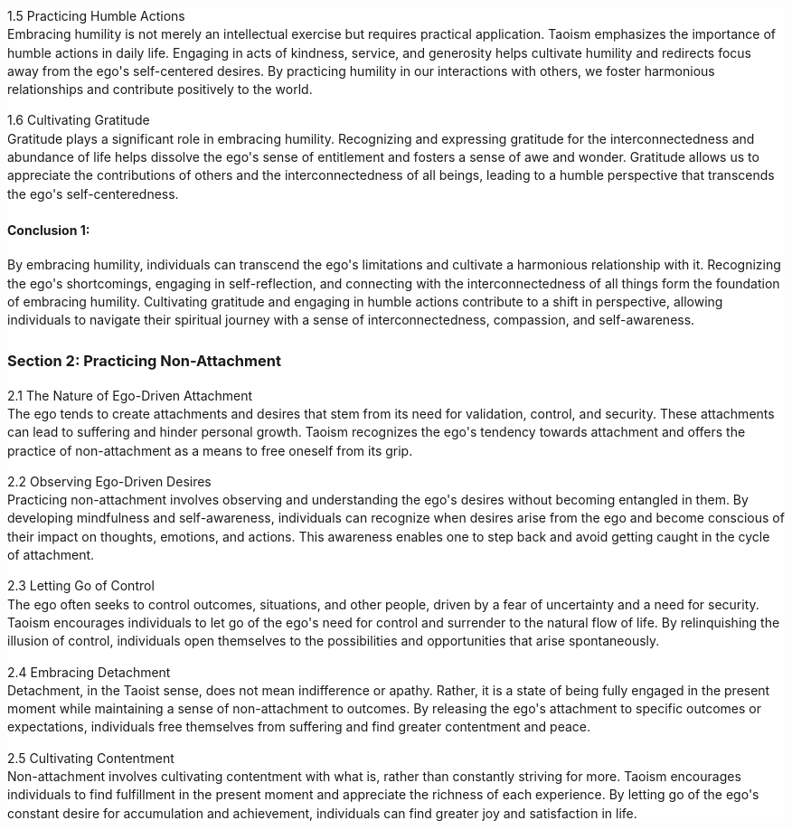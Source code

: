 1.5 Practicing Humble Actions  
Embracing humility is not merely an intellectual exercise but requires practical application. Taoism emphasizes the importance of humble actions in daily life. Engaging in acts of kindness, service, and generosity helps cultivate humility and redirects focus away from the ego's self-centered desires. By practicing humility in our interactions with others, we foster harmonious relationships and contribute positively to the world.

1.6 Cultivating Gratitude  
Gratitude plays a significant role in embracing humility. Recognizing and expressing gratitude for the interconnectedness and abundance of life helps dissolve the ego's sense of entitlement and fosters a sense of awe and wonder. Gratitude allows us to appreciate the contributions of others and the interconnectedness of all beings, leading to a humble perspective that transcends the ego's self-centeredness.

#### Conclusion 1:  
By embracing humility, individuals can transcend the ego's limitations and cultivate a harmonious relationship with it. Recognizing the ego's shortcomings, engaging in self-reflection, and connecting with the interconnectedness of all things form the foundation of embracing humility. Cultivating gratitude and engaging in humble actions contribute to a shift in perspective, allowing individuals to navigate their spiritual journey with a sense of interconnectedness, compassion, and self-awareness.

### Section 2: Practicing Non-Attachment

2.1 The Nature of Ego-Driven Attachment  
The ego tends to create attachments and desires that stem from its need for validation, control, and security. These attachments can lead to suffering and hinder personal growth. Taoism recognizes the ego's tendency towards attachment and offers the practice of non-attachment as a means to free oneself from its grip.

2.2 Observing Ego-Driven Desires  
Practicing non-attachment involves observing and understanding the ego's desires without becoming entangled in them. By developing mindfulness and self-awareness, individuals can recognize when desires arise from the ego and become conscious of their impact on thoughts, emotions, and actions. This awareness enables one to step back and avoid getting caught in the cycle of attachment.

2.3 Letting Go of Control  
The ego often seeks to control outcomes, situations, and other people, driven by a fear of uncertainty and a need for security. Taoism encourages individuals to let go of the ego's need for control and surrender to the natural flow of life. By relinquishing the illusion of control, individuals open themselves to the possibilities and opportunities that arise spontaneously.

2.4 Embracing Detachment  
Detachment, in the Taoist sense, does not mean indifference or apathy. Rather, it is a state of being fully engaged in the present moment while maintaining a sense of non-attachment to outcomes. By releasing the ego's attachment to specific outcomes or expectations, individuals free themselves from suffering and find greater contentment and peace.

2.5 Cultivating Contentment  
Non-attachment involves cultivating contentment with what is, rather than constantly striving for more. Taoism encourages individuals to find fulfillment in the present moment and appreciate the richness of each experience. By letting go of the ego's constant desire for accumulation and achievement, individuals can find greater joy and satisfaction in life.
